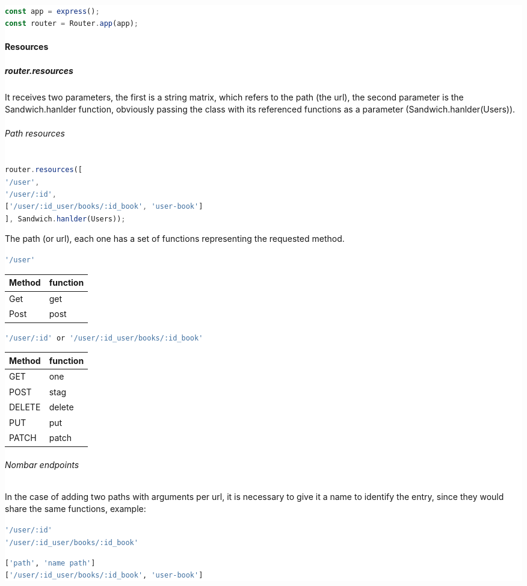 ````javascript
const app = express();
const router = Router.app(app);
````
#### Resources
##### router.resources
It receives two parameters, the first is a string matrix, which refers to the path (the url), the second parameter is the Sandwich.hanlder function, obviously passing the class with its referenced functions as a parameter (Sandwich.hanlder(Users)).

###### Path resources
#
````javascript
router.resources([
'/user',
'/user/:id',
['/user/:id_user/books/:id_book', 'user-book']
], Sandwich.hanlder(Users));
````

The path (or url), each one has a set of functions representing the requested method.

````sh
'/user'
````
Method | function
------------ | -------------
Get | get
Post | post

````sh
'/user/:id' or '/user/:id_user/books/:id_book'
````

Method | function
------------ | -------------
GET | one
POST | stag
DELETE | delete
PUT | put
PATCH | patch

###### Nombar endpoints
In the case of adding two paths with arguments per url, it is necessary to give it a name to identify the entry, since they would share the same functions, example:

````sh
'/user/:id'
'/user/:id_user/books/:id_book'
````

````sh
['path', 'name path']
['/user/:id_user/books/:id_book', 'user-book']
````


[//]: # (References used to build this document)
   [stackoverflow]: <http://stackoverflow.com/questions/4823468/store-comments-in-markdown-syntax>
   [github]: <https://guides.github.com/features/mastering-markdown/#intro>
   [anvilproject]: <https://anvilproject.org/guides/content/creating-links>